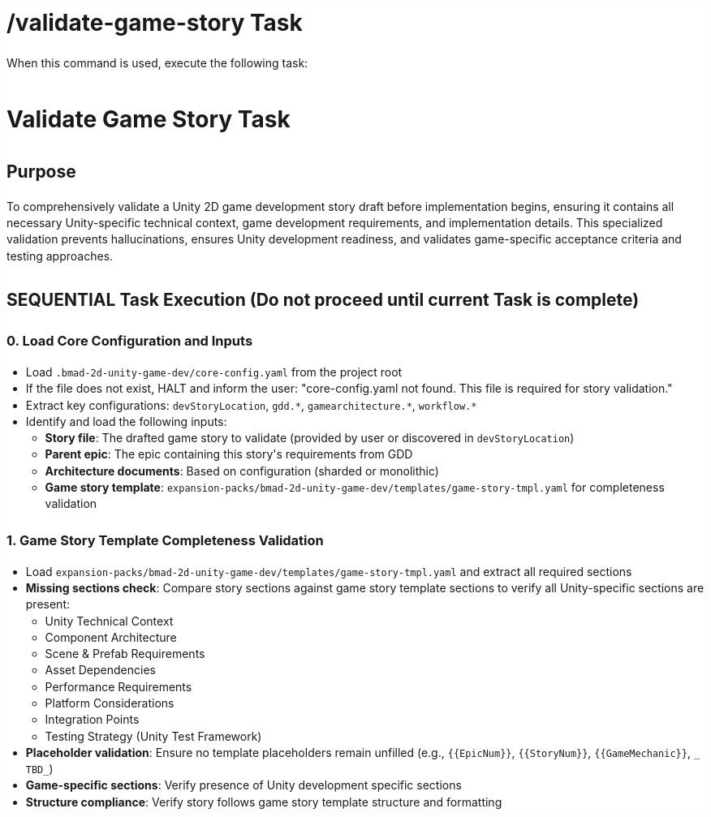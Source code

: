 # /validate-game-story Task

When this command is used, execute the following task:

# Validate Game Story Task

## Purpose

To comprehensively validate a Unity 2D game development story draft before implementation begins, ensuring it contains all necessary Unity-specific technical context, game development requirements, and implementation details. This specialized validation prevents hallucinations, ensures Unity development readiness, and validates game-specific acceptance criteria and testing approaches.

## SEQUENTIAL Task Execution (Do not proceed until current Task is complete)

### 0. Load Core Configuration and Inputs

- Load `.bmad-2d-unity-game-dev/core-config.yaml` from the project root
- If the file does not exist, HALT and inform the user: "core-config.yaml not found. This file is required for story validation."
- Extract key configurations: `devStoryLocation`, `gdd.*`, `gamearchitecture.*`, `workflow.*`
- Identify and load the following inputs:
  - **Story file**: The drafted game story to validate (provided by user or discovered in `devStoryLocation`)
  - **Parent epic**: The epic containing this story's requirements from GDD
  - **Architecture documents**: Based on configuration (sharded or monolithic)
  - **Game story template**: `expansion-packs/bmad-2d-unity-game-dev/templates/game-story-tmpl.yaml` for completeness validation

### 1. Game Story Template Completeness Validation

- Load `expansion-packs/bmad-2d-unity-game-dev/templates/game-story-tmpl.yaml` and extract all required sections
- **Missing sections check**: Compare story sections against game story template sections to verify all Unity-specific sections are present:
  - Unity Technical Context
  - Component Architecture
  - Scene & Prefab Requirements
  - Asset Dependencies
  - Performance Requirements
  - Platform Considerations
  - Integration Points
  - Testing Strategy (Unity Test Framework)
- **Placeholder validation**: Ensure no template placeholders remain unfilled (e.g., `{{EpicNum}}`, `{{StoryNum}}`, `{{GameMechanic}}`, `_TBD_`)
- **Game-specific sections**: Verify presence of Unity development specific sections
- **Structure compliance**: Verify story follows game story template structure and formatting
